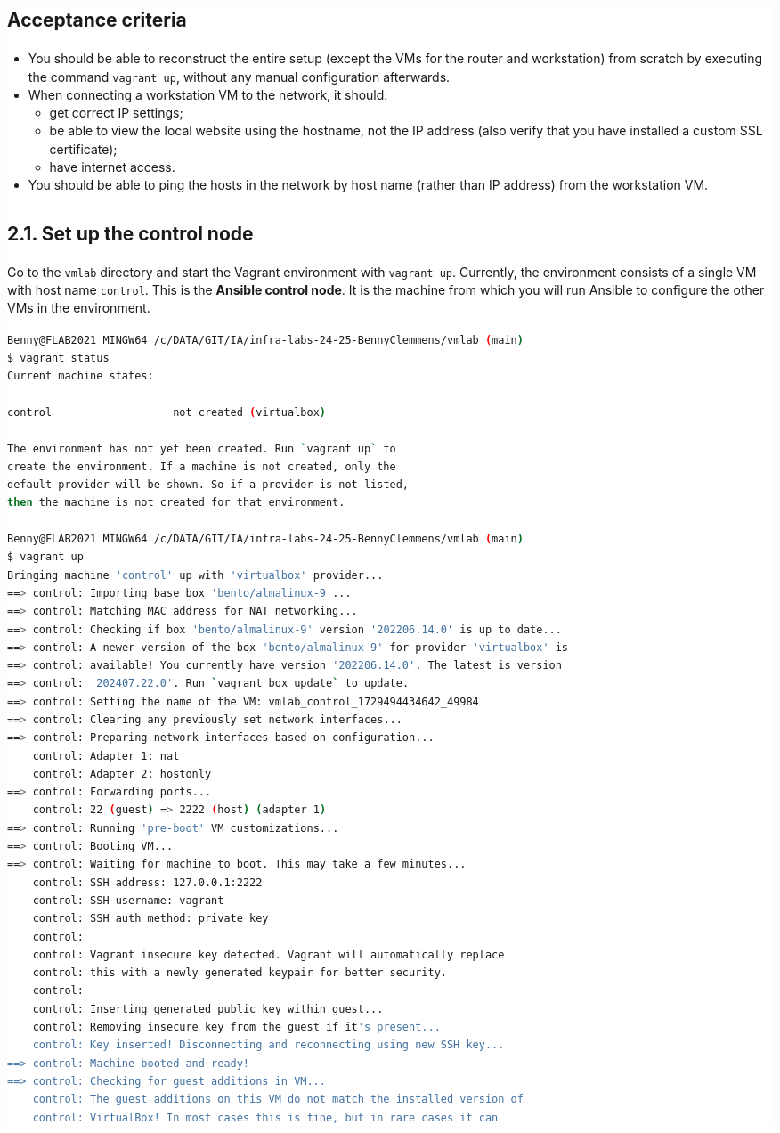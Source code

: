## Acceptance criteria

- You should be able to reconstruct the entire setup (except the VMs for the router and workstation) from scratch by executing the command `vagrant up`, without any manual configuration afterwards.
- When connecting a workstation VM to the network, it should:
  - get correct IP settings;
  - be able to view the local website using the hostname, not the IP address (also verify that you have installed a custom SSL certificate);
  - have internet access.
- You should be able to ping the hosts in the network by host name (rather than IP address) from the workstation VM.

## 2.1. Set up the control node

Go to the `vmlab` directory and start the Vagrant environment with `vagrant up`. Currently, the environment consists of a single VM with host name `control`. This is the **Ansible control node**. It is the machine from which you will run Ansible to configure the other VMs in the environment.

```bash
Benny@FLAB2021 MINGW64 /c/DATA/GIT/IA/infra-labs-24-25-BennyClemmens/vmlab (main)
$ vagrant status
Current machine states:

control                   not created (virtualbox)

The environment has not yet been created. Run `vagrant up` to
create the environment. If a machine is not created, only the
default provider will be shown. So if a provider is not listed,
then the machine is not created for that environment.

Benny@FLAB2021 MINGW64 /c/DATA/GIT/IA/infra-labs-24-25-BennyClemmens/vmlab (main)
$ vagrant up
Bringing machine 'control' up with 'virtualbox' provider...
==> control: Importing base box 'bento/almalinux-9'...
==> control: Matching MAC address for NAT networking...
==> control: Checking if box 'bento/almalinux-9' version '202206.14.0' is up to date...
==> control: A newer version of the box 'bento/almalinux-9' for provider 'virtualbox' is
==> control: available! You currently have version '202206.14.0'. The latest is version
==> control: '202407.22.0'. Run `vagrant box update` to update.
==> control: Setting the name of the VM: vmlab_control_1729494434642_49984
==> control: Clearing any previously set network interfaces...
==> control: Preparing network interfaces based on configuration...
    control: Adapter 1: nat
    control: Adapter 2: hostonly
==> control: Forwarding ports...
    control: 22 (guest) => 2222 (host) (adapter 1)
==> control: Running 'pre-boot' VM customizations...
==> control: Booting VM...
==> control: Waiting for machine to boot. This may take a few minutes...
    control: SSH address: 127.0.0.1:2222
    control: SSH username: vagrant
    control: SSH auth method: private key
    control:
    control: Vagrant insecure key detected. Vagrant will automatically replace
    control: this with a newly generated keypair for better security.
    control:
    control: Inserting generated public key within guest...
    control: Removing insecure key from the guest if it's present...
    control: Key inserted! Disconnecting and reconnecting using new SSH key...
==> control: Machine booted and ready!
==> control: Checking for guest additions in VM...
    control: The guest additions on this VM do not match the installed version of
    control: VirtualBox! In most cases this is fine, but in rare cases it can
```